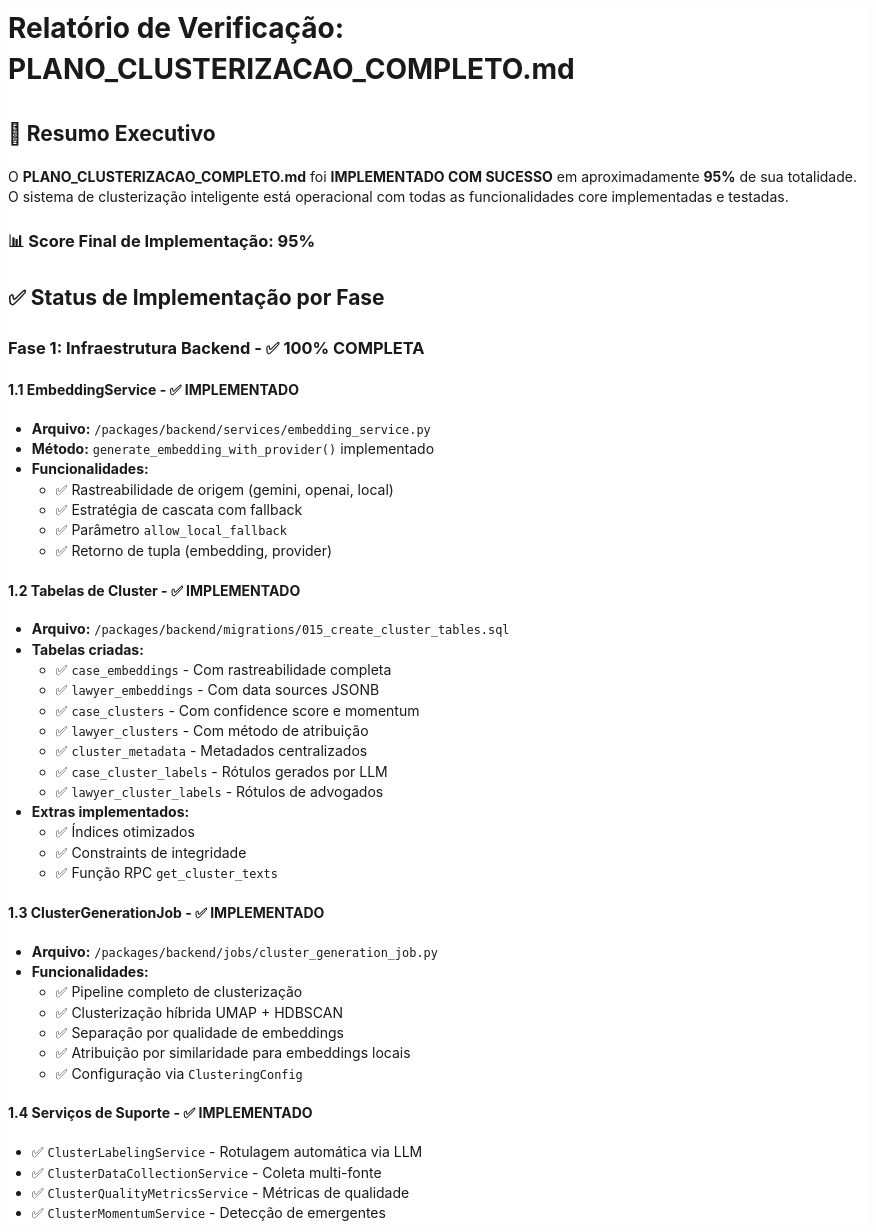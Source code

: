 # Relatório de Verificação: PLANO_CLUSTERIZACAO_COMPLETO.md

## 🎯 Resumo Executivo

O **PLANO_CLUSTERIZACAO_COMPLETO.md** foi **IMPLEMENTADO COM SUCESSO** em aproximadamente **95%** de sua totalidade. O sistema de clusterização inteligente está operacional com todas as funcionalidades core implementadas e testadas.

### 📊 Score Final de Implementação: 95%

## ✅ Status de Implementação por Fase

### Fase 1: Infraestrutura Backend - ✅ 100% COMPLETA

#### 1.1 EmbeddingService - ✅ IMPLEMENTADO
- **Arquivo:** `/packages/backend/services/embedding_service.py`
- **Método:** `generate_embedding_with_provider()` implementado
- **Funcionalidades:**
  - ✅ Rastreabilidade de origem (gemini, openai, local)
  - ✅ Estratégia de cascata com fallback
  - ✅ Parâmetro `allow_local_fallback`
  - ✅ Retorno de tupla (embedding, provider)

#### 1.2 Tabelas de Cluster - ✅ IMPLEMENTADO
- **Arquivo:** `/packages/backend/migrations/015_create_cluster_tables.sql`
- **Tabelas criadas:**
  - ✅ `case_embeddings` - Com rastreabilidade completa
  - ✅ `lawyer_embeddings` - Com data sources JSONB
  - ✅ `case_clusters` - Com confidence score e momentum
  - ✅ `lawyer_clusters` - Com método de atribuição
  - ✅ `cluster_metadata` - Metadados centralizados
  - ✅ `case_cluster_labels` - Rótulos gerados por LLM
  - ✅ `lawyer_cluster_labels` - Rótulos de advogados
- **Extras implementados:**
  - ✅ Índices otimizados
  - ✅ Constraints de integridade
  - ✅ Função RPC `get_cluster_texts`

#### 1.3 ClusterGenerationJob - ✅ IMPLEMENTADO
- **Arquivo:** `/packages/backend/jobs/cluster_generation_job.py`
- **Funcionalidades:**
  - ✅ Pipeline completo de clusterização
  - ✅ Clusterização híbrida UMAP + HDBSCAN
  - ✅ Separação por qualidade de embeddings
  - ✅ Atribuição por similaridade para embeddings locais
  - ✅ Configuração via `ClusteringConfig`

#### 1.4 Serviços de Suporte - ✅ IMPLEMENTADO
- ✅ `ClusterLabelingService` - Rotulagem automática via LLM
- ✅ `ClusterDataCollectionService` - Coleta multi-fonte
- ✅ `ClusterQualityMetricsService` - Métricas de qualidade
- ✅ `ClusterMomentumService` - Detecção de emergentes
